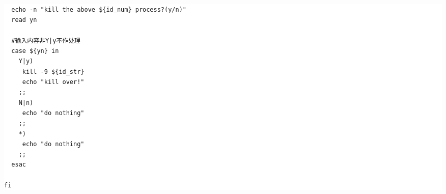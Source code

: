       echo -n "kill the above ${id_num} process?(y/n)"
      read yn
    
      #输入内容非Y|y不作处理
      case ${yn} in
        Y|y)
         kill -9 ${id_str}
         echo "kill over!"
        ;;
        N|n)
         echo "do nothing"
        ;;
        *)
         echo "do nothing"
        ;;
      esac
    
    fi
    
